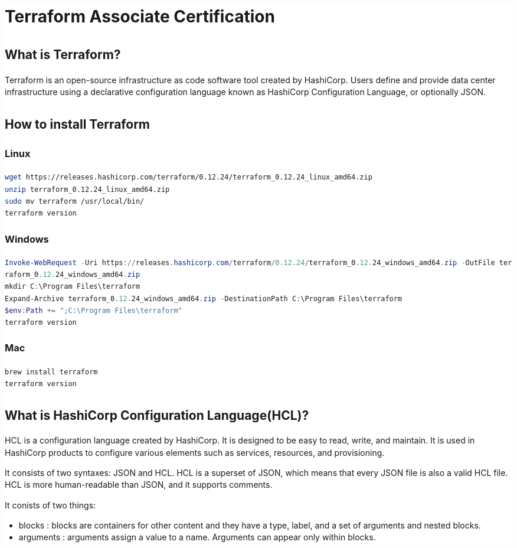 # Terraform Associate Certification

## What is Terraform?

Terraform is an open-source infrastructure as code software tool created by HashiCorp. Users define and provide data center infrastructure using a declarative configuration language known as HashiCorp Configuration Language, or optionally JSON.

## How to install Terraform

### Linux

```bash
wget https://releases.hashicorp.com/terraform/0.12.24/terraform_0.12.24_linux_amd64.zip
unzip terraform_0.12.24_linux_amd64.zip
sudo mv terraform /usr/local/bin/
terraform version
```

### Windows

```powershell
Invoke-WebRequest -Uri https://releases.hashicorp.com/terraform/0.12.24/terraform_0.12.24_windows_amd64.zip -OutFile terraform_0.12.24_windows_amd64.zip
mkdir C:\Program Files\terraform
Expand-Archive terraform_0.12.24_windows_amd64.zip -DestinationPath C:\Program Files\terraform
$env:Path += ";C:\Program Files\terraform"
terraform version
```

### Mac

```bash
brew install terraform
terraform version
```

## What is HashiCorp Configuration Language(HCL)?

HCL is a configuration language created by HashiCorp. It is designed to be easy to read, write, and maintain. It is used in HashiCorp products to configure various elements such as services, resources, and provisioning.

It consists of two syntaxes: JSON and HCL. HCL is a superset of JSON, which means that every JSON file is also a valid HCL file. HCL is more human-readable than JSON, and it supports comments.

It conists of two things:

- blocks : blocks are containers for other content and they have a type, label, and a set of arguments and nested blocks.
- arguments : arguments assign a value to a name. Arguments can appear only within blocks.
